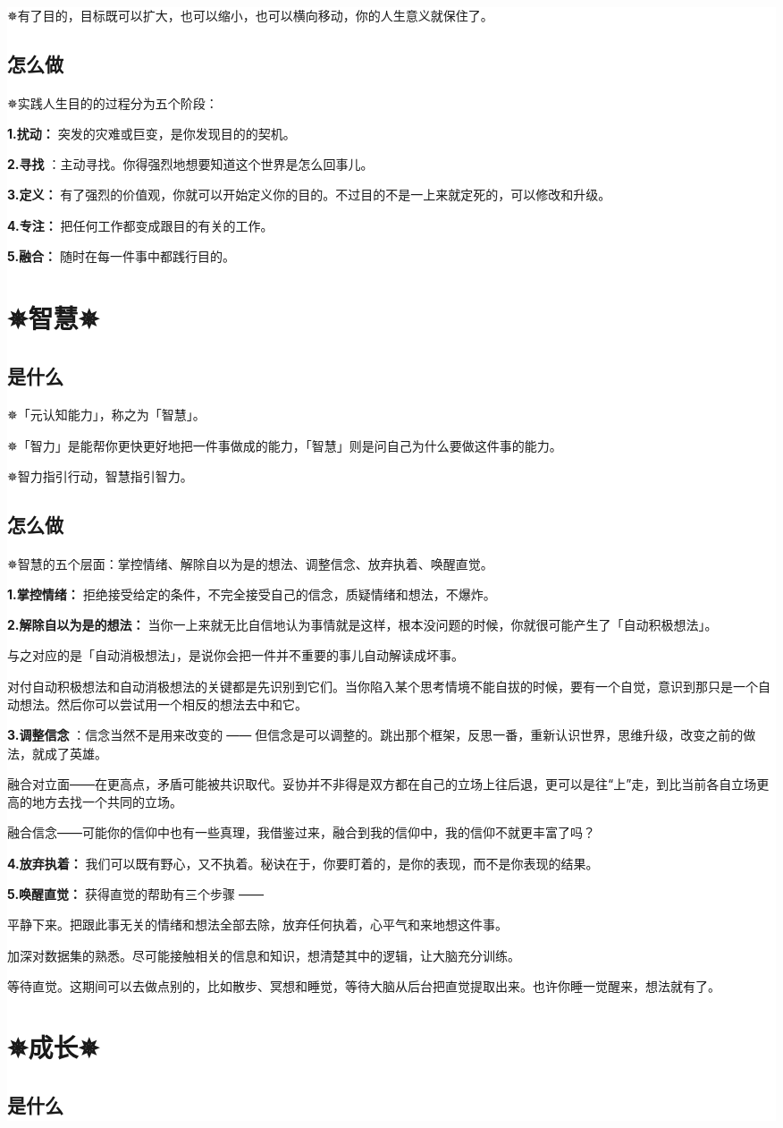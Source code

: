 ✵有了目的，目标既可以扩大，也可以缩小，也可以横向移动，你的人生意义就保住了。

## 怎么做

✵实践人生目的的过程分为五个阶段：

 **1.扰动：** 突发的灾难或巨变，是你发现目的的契机。

 **2.寻找** ：主动寻找。你得强烈地想要知道这个世界是怎么回事儿。

 **3.定义：** 有了强烈的价值观，你就可以开始定义你的目的。不过目的不是一上来就定死的，可以修改和升级。

 **4.专注：** 把任何工作都变成跟目的有关的工作。

 **5.融合：** 随时在每一件事中都践行目的。

# ✵智慧✵

## 是什么

✵「元认知能力」，称之为「智慧」。

✵「智力」是能帮你更快更好地把一件事做成的能力，「智慧」则是问自己为什么要做这件事的能力。

✵智力指引行动，智慧指引智力。

## 怎么做

✵智慧的五个层面：掌控情绪、解除自以为是的想法、调整信念、放弃执着、唤醒直觉。

 **1.掌控情绪：** 拒绝接受给定的条件，不完全接受自己的信念，质疑情绪和想法，不爆炸。

 **2.解除自以为是的想法：** 当你一上来就无比自信地认为事情就是这样，根本没问题的时候，你就很可能产生了「自动积极想法」。

与之对应的是「自动消极想法」，是说你会把一件并不重要的事儿自动解读成坏事。

对付自动积极想法和自动消极想法的关键都是先识别到它们。当你陷入某个思考情境不能自拔的时候，要有一个自觉，意识到那只是一个自动想法。然后你可以尝试用一个相反的想法去中和它。

 **3.调整信念** ：信念当然不是用来改变的 —— 但信念是可以调整的。跳出那个框架，反思一番，重新认识世界，思维升级，改变之前的做法，就成了英雄。

融合对立面——在更高点，矛盾可能被共识取代。妥协并不非得是双方都在自己的立场上往后退，更可以是往“上”走，到比当前各自立场更高的地方去找一个共同的立场。

融合信念——可能你的信仰中也有一些真理，我借鉴过来，融合到我的信仰中，我的信仰不就更丰富了吗？

 **4.放弃执着：** 我们可以既有野心，又不执着。秘诀在于，你要盯着的，是你的表现，而不是你表现的结果。

 **5.唤醒直觉：** 获得直觉的帮助有三个步骤 ——

平静下来。把跟此事无关的情绪和想法全部去除，放弃任何执着，心平气和来地想这件事。

加深对数据集的熟悉。尽可能接触相关的信息和知识，想清楚其中的逻辑，让大脑充分训练。

等待直觉。这期间可以去做点别的，比如散步、冥想和睡觉，等待大脑从后台把直觉提取出来。也许你睡一觉醒来，想法就有了。

# ✵成长✵

## 是什么
